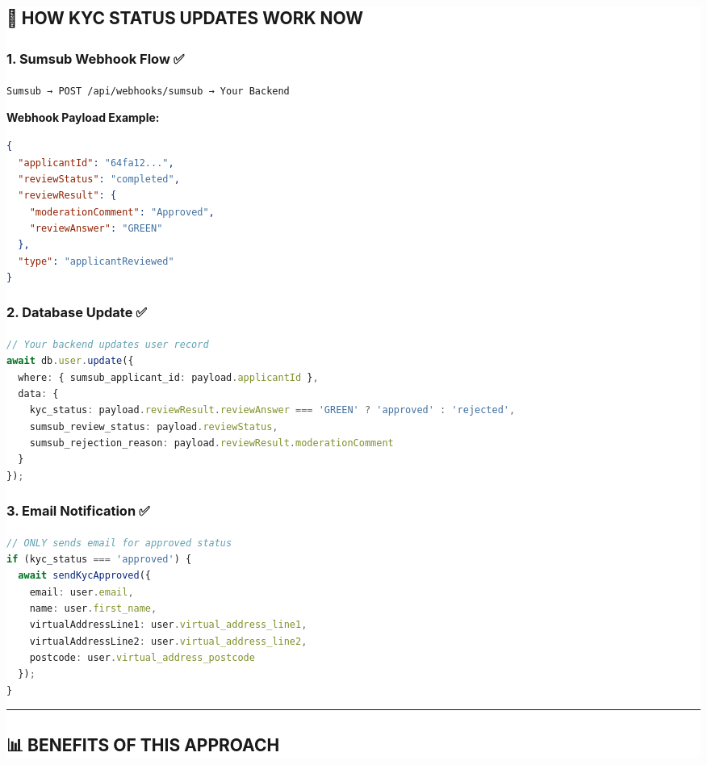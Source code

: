 
## 🎯 **HOW KYC STATUS UPDATES WORK NOW**

### **1. Sumsub Webhook Flow** ✅
```
Sumsub → POST /api/webhooks/sumsub → Your Backend
```

**Webhook Payload Example:**
```json
{
  "applicantId": "64fa12...",
  "reviewStatus": "completed",
  "reviewResult": {
    "moderationComment": "Approved",
    "reviewAnswer": "GREEN"
  },
  "type": "applicantReviewed"
}
```

### **2. Database Update** ✅
```typescript
// Your backend updates user record
await db.user.update({
  where: { sumsub_applicant_id: payload.applicantId },
  data: {
    kyc_status: payload.reviewResult.reviewAnswer === 'GREEN' ? 'approved' : 'rejected',
    sumsub_review_status: payload.reviewStatus,
    sumsub_rejection_reason: payload.reviewResult.moderationComment
  }
});
```

### **3. Email Notification** ✅
```typescript
// ONLY sends email for approved status
if (kyc_status === 'approved') {
  await sendKycApproved({
    email: user.email,
    name: user.first_name,
    virtualAddressLine1: user.virtual_address_line1,
    virtualAddressLine2: user.virtual_address_line2,
    postcode: user.virtual_address_postcode
  });
}
```

---

## 📊 **BENEFITS OF THIS APPROACH**
